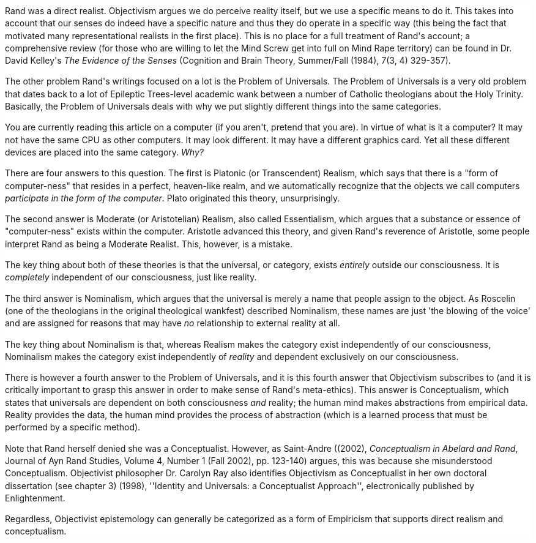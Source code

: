 Rand was a direct realist. Objectivism argues we do perceive reality itself, but we use a specific means to do it. This takes into account that our senses do indeed have a specific nature and thus they do operate in a specific way (this being the fact that motivated many representational realists in the first place). This is no place for a full treatment of Rand's account; a comprehensive review (for those who are willing to let the Mind Screw get into full on Mind Rape territory) can be found in Dr. David Kelley's _The Evidence of the Senses_ (Cognition and Brain Theory, Summer/Fall (1984), 7(3, 4) 329-357).

The other problem Rand's writings focused on a lot is the Problem of Universals. The Problem of Universals is a very old problem that dates back to a lot of Epileptic Trees\-level academic wank between a number of Catholic theologians about the Holy Trinity. Basically, the Problem of Universals deals with why we put slightly different things into the same categories.

You are currently reading this article on a computer (if you aren't, pretend that you are). In virtue of what is it a computer? It may not have the same CPU as other computers. It may look different. It may have a different graphics card. Yet all these different devices are placed into the same category. _Why?_

There are four answers to this question. The first is Platonic (or Transcendent) Realism, which says that there is a "form of computer-ness" that resides in a perfect, heaven-like realm, and we automatically recognize that the objects we call computers _participate in the form of the computer_. Plato originated this theory, unsurprisingly.

The second answer is Moderate (or Aristotelian) Realism, also called Essentialism, which argues that a substance or essence of "computer-ness" exists within the computer. Aristotle advanced this theory, and given Rand's reverence of Aristotle, some people interpret Rand as being a Moderate Realist. This, however, is a mistake.

The key thing about both of these theories is that the universal, or category, exists _entirely_ outside our consciousness. It is _completely_ independent of our consciousness, just like reality.

The third answer is Nominalism, which argues that the universal is merely a name that people assign to the object. As Roscelin (one of the theologians in the original theological wankfest) described Nominalism, these names are just 'the blowing of the voice' and are assigned for reasons that may have _no_ relationship to external reality at all.

The key thing about Nominalism is that, whereas Realism makes the category exist independently of our consciousness, Nominalism makes the category exist independently of _reality_ and dependent exclusively on our consciousness.

There is however a fourth answer to the Problem of Universals, and it is this fourth answer that Objectivism subscribes to (and it is critically important to grasp this answer in order to make sense of Rand's meta-ethics). This answer is Conceptualism, which states that universals are dependent on both consciousness _and_ reality; the human mind makes abstractions from empirical data. Reality provides the data, the human mind provides the process of abstraction (which is a learned process that must be performed by a specific method).

Note that Rand herself denied she was a Conceptualist. However, as Saint-Andre ((2002), _Conceptualism in Abelard and Rand_, Journal of Ayn Rand Studies, Volume 4, Number 1 (Fall 2002), pp. 123-140) argues, this was because she misunderstood Conceptualism. Objectivist philosopher Dr. Carolyn Ray also identifies Objectivism as Conceptualist in her own doctoral dissertation (see chapter 3) (1998), ''Identity and Universals: a Conceptualist Approach'', electronically published by Enlightenment.

Regardless, Objectivist epistemology can generally be categorized as a form of Empiricism that supports direct realism and conceptualism.
